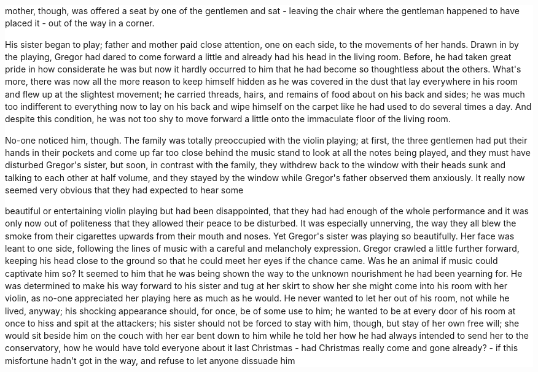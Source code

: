 mother, though, was offered a seat by one of the gentlemen
and sat - leaving the chair where the gentleman happened to
have placed it - out of the way in a corner.

His sister began to play; father and mother paid close attention,
one on each side, to the movements of her hands. Drawn in by
the playing, Gregor had dared to come forward a little and
already had his head in the living room. Before, he had taken
great pride in how considerate he was but now it hardly
occurred to him that he had become so thoughtless about the
others. What's more, there was now all the more reason to keep
himself hidden as he was covered in the dust that lay
everywhere in his room and flew up at the slightest movement;
he carried threads, hairs, and remains of food about on his back
and sides; he was much too indifferent to everything now to lay
on his back and wipe himself on the carpet like he had used to
do several times a day. And despite this condition, he was not
too shy to move forward a little onto the immaculate floor of
the living room.

No-one noticed him, though. The family was totally preoccupied
with the violin playing; at first, the three gentlemen had put their
hands in their pockets and come up far too close behind the
music stand to look at all the notes being played, and they must
have disturbed Gregor's sister, but soon, in contrast with the
family, they withdrew back to the window with their heads sunk
and talking to each other at half volume, and they stayed by the
window while Gregor's father observed them anxiously. It really
now seemed very obvious that they had expected to hear some

beautiful or entertaining violin playing but had been
disappointed, that they had had enough of the whole
performance and it was only now out of politeness that they
allowed their peace to be disturbed. It was especially unnerving,
the way they all blew the smoke from their cigarettes upwards
from their mouth and noses. Yet Gregor's sister was playing so
beautifully. Her face was leant to one side, following the lines of
music with a careful and melancholy expression. Gregor crawled
a little further forward, keeping his head close to the ground so
that he could meet her eyes if the chance came. Was he an
animal if music could captivate him so? It seemed to him that
he was being shown the way to the unknown nourishment he
had been yearning for. He was determined to make his way
forward to his sister and tug at her skirt to show her she might
come into his room with her violin, as no-one appreciated her
playing here as much as he would. He never wanted to let her
out of his room, not while he lived, anyway; his shocking
appearance should, for once, be of some use to him; he wanted
to be at every door of his room at once to hiss and spit at the
attackers; his sister should not be forced to stay with him,
though, but stay of her own free will; she would sit beside him
on the couch with her ear bent down to him while he told her
how he had always intended to send her to the conservatory,
how he would have told everyone about it last Christmas - had
Christmas really come and gone already? - if this misfortune
hadn't got in the way, and refuse to let anyone dissuade him
